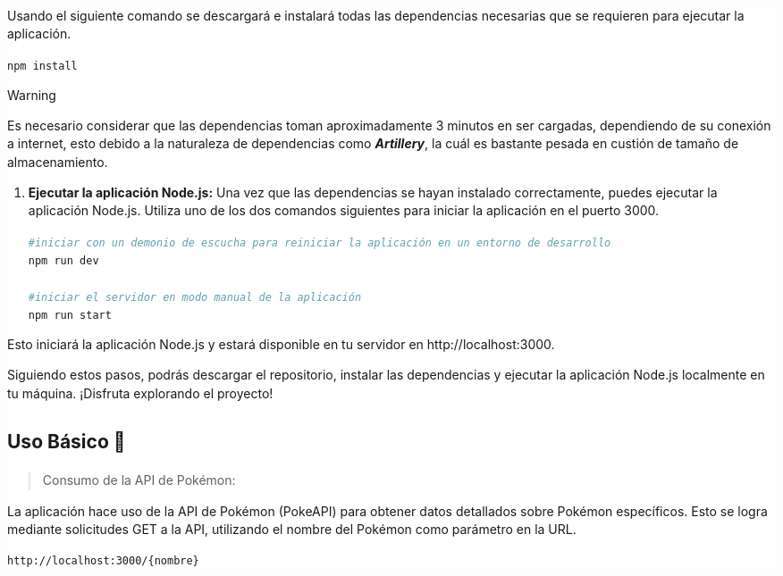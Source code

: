    Usando el siguiente comando se descargará e instalará todas las dependencias necesarias que se requieren para ejecutar la aplicación.

   ```bash
   npm install
   ```
> [!WARNING]
> Es necesario considerar que las dependencias toman aproximadamente 3 minutos en ser cargadas, dependiendo de su conexión a internet, esto debido a la naturaleza de dependencias como _**Artillery**_, la cuál es bastante pesada en custión de tamaño de almacenamiento.

1. **Ejecutar la aplicación Node.js:**
   Una vez que las dependencias se hayan instalado correctamente, puedes ejecutar la aplicación Node.js. Utiliza uno de los dos comandos siguientes para iniciar la aplicación en el puerto 3000.

   ```bash
   #iniciar con un demonio de escucha para reiniciar la aplicación en un entorno de desarrollo
   npm run dev
   
   #iniciar el servidor en modo manual de la aplicación
   npm run start
   ```

Esto iniciará la aplicación Node.js y estará disponible en tu servidor en http://localhost:3000.

Siguiendo estos pasos, podrás descargar el repositorio, instalar las dependencias y ejecutar la aplicación Node.js localmente en tu máquina. ¡Disfruta explorando el proyecto!

## Uso Básico 🔩

> Consumo de la API de Pokémon:

La aplicación hace uso de la API de Pokémon (PokeAPI) para obtener datos detallados sobre Pokémon específicos. Esto se logra mediante solicitudes GET a la API, utilizando el nombre  del Pokémon como parámetro en la URL.

```bash
http://localhost:3000/{nombre}
```
<p align="center">